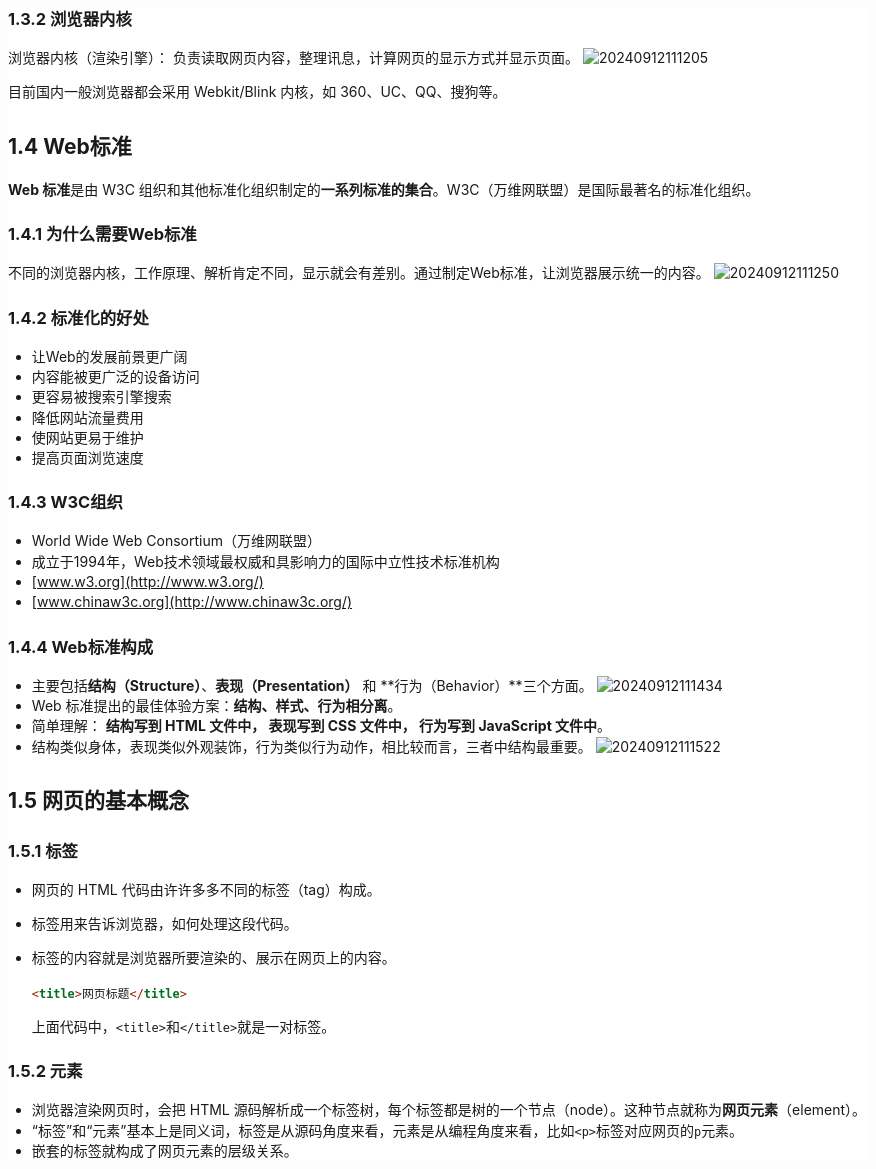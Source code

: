 ### 1.3.2 浏览器内核
浏览器内核（渲染引擎）： 负责读取网页内容，整理讯息，计算网页的显示方式并显示页面。
![20240912111205](https://raw.githubusercontent.com/fannkaii/MyPicBed/master/images/20240912111205.png)

目前国内一般浏览器都会采用 Webkit/Blink 内核，如 360、UC、QQ、搜狗等。

## 1.4 Web标准
**Web 标准**是由 W3C 组织和其他标准化组织制定的**一系列标准的集合**。W3C（万维网联盟）是国际最著名的标准化组织。

### 1.4.1 为什么需要Web标准
不同的浏览器内核，工作原理、解析肯定不同，显示就会有差别。通过制定Web标准，让浏览器展示统一的内容。
![20240912111250](https://raw.githubusercontent.com/fannkaii/MyPicBed/master/images/20240912111250.png)

### 1.4.2 标准化的好处
- 让Web的发展前景更广阔
- 内容能被更广泛的设备访问
- 更容易被搜索引擎搜索
- 降低网站流量费用
- 使网站更易于维护
- 提高页面浏览速度

### 1.4.3 W3C组织
- World Wide Web Consortium（万维网联盟）
- 成立于1994年，Web技术领域最权威和具影响力的国际中立性技术标准机构
- [www.w3.org](http://www.w3.org/)
- [www.chinaw3c.org](http://www.chinaw3c.org/)

### 1.4.4 Web标准构成
- 主要包括**结构（Structure）**、**表现（Presentation）** 和 **行为（Behavior）**三个方面。
  ![20240912111434](https://raw.githubusercontent.com/fannkaii/MyPicBed/master/images/20240912111434.png)
- Web 标准提出的最佳体验方案：**结构、样式、行为相分离**。
- 简单理解： **结构写到 HTML 文件中， 表现写到 CSS 文件中， 行为写到 JavaScript 文件中**。
- 结构类似身体，表现类似外观装饰，行为类似行为动作，相比较而言，三者中结构最重要。
  ![20240912111522](https://raw.githubusercontent.com/fannkaii/MyPicBed/master/images/20240912111522.png)

## 1.5 网页的基本概念
### 1.5.1 标签
- 网页的 HTML 代码由许许多多不同的标签（tag）构成。
- 标签用来告诉浏览器，如何处理这段代码。
- 标签的内容就是浏览器所要渲染的、展示在网页上的内容。

  ```html
  <title>网页标题</title>
  ```
  上面代码中，`<title>`和`</title>`就是一对标签。

### 1.5.2 元素
- 浏览器渲染网页时，会把 HTML 源码解析成一个标签树，每个标签都是树的一个节点（node）。这种节点就称为**网页元素**（element）。
- “标签”和“元素”基本上是同义词，标签是从源码角度来看，元素是从编程角度来看，比如`<p>`标签对应网页的`p`元素。
- 嵌套的标签就构成了网页元素的层级关系。

